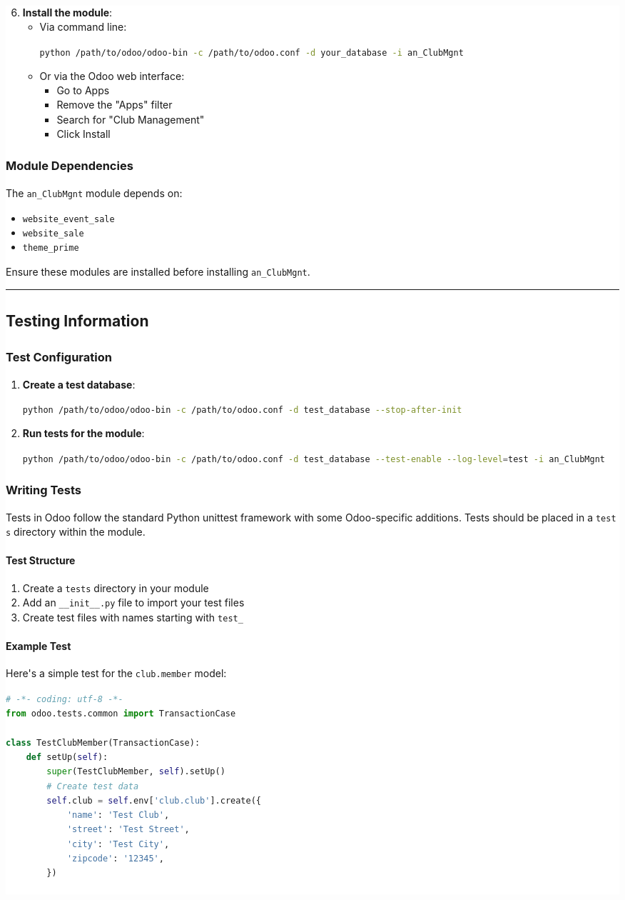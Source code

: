 6. **Install the module**:
   - Via command line:
     ```bash
     python /path/to/odoo/odoo-bin -c /path/to/odoo.conf -d your_database -i an_ClubMgnt
     ```
   - Or via the Odoo web interface:
     - Go to Apps
     - Remove the "Apps" filter
     - Search for "Club Management"
     - Click Install

### Module Dependencies

The `an_ClubMgnt` module depends on:
- `website_event_sale`
- `website_sale`
- `theme_prime`

Ensure these modules are installed before installing `an_ClubMgnt`.

---

## Testing Information

### Test Configuration

1. **Create a test database**:
   ```bash
   python /path/to/odoo/odoo-bin -c /path/to/odoo.conf -d test_database --stop-after-init
   ```

2. **Run tests for the module**:
   ```bash
   python /path/to/odoo/odoo-bin -c /path/to/odoo.conf -d test_database --test-enable --log-level=test -i an_ClubMgnt
   ```

### Writing Tests

Tests in Odoo follow the standard Python unittest framework with some Odoo-specific additions. Tests should be placed in a `tests` directory within the module.

#### Test Structure

1. Create a `tests` directory in your module
2. Add an `__init__.py` file to import your test files
3. Create test files with names starting with `test_`

#### Example Test

Here's a simple test for the `club.member` model:

```python
# -*- coding: utf-8 -*-
from odoo.tests.common import TransactionCase

class TestClubMember(TransactionCase):
    def setUp(self):
        super(TestClubMember, self).setUp()
        # Create test data
        self.club = self.env['club.club'].create({
            'name': 'Test Club',
            'street': 'Test Street',
            'city': 'Test City',
            'zipcode': '12345',
        })
        
```